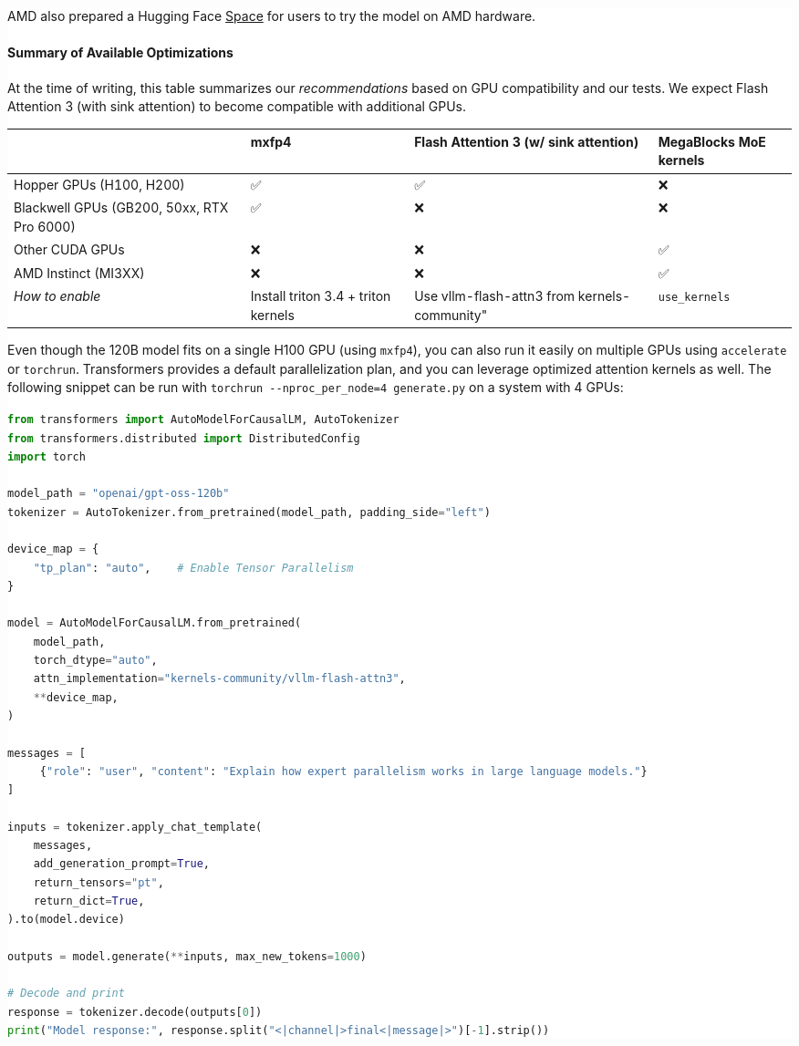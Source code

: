 AMD also prepared a Hugging Face [Space](https://huggingface.co/spaces/amd/gpt-oss-120b-chatbot) for users to try the model on AMD hardware.

#### Summary of Available Optimizations

At the time of writing, this table summarizes our _recommendations_ based on GPU compatibility and our tests. We expect Flash Attention 3 (with sink attention) to become compatible with additional GPUs.

|  | mxfp4 | Flash Attention 3 (w/ sink attention) | MegaBlocks MoE kernels |
| :---- | :---- | :---- | :---- |
| Hopper GPUs (H100, H200) | ✅ | ✅ | ❌ |
| Blackwell GPUs (GB200, 50xx, RTX Pro 6000\) | ✅ | ❌ | ❌ |
| Other CUDA GPUs | ❌ | ❌ | ✅ |
| AMD Instinct (MI3XX) | ❌ | ❌ | ✅ |
| *How to enable* | Install triton 3.4 + triton kernels | Use vllm-flash-attn3 from kernels-community" | `use_kernels` |

Even though the 120B model fits on a single H100 GPU (using `mxfp4`), you can also run it easily on multiple GPUs using `accelerate` or `torchrun`. Transformers provides a default parallelization plan, and you can leverage optimized attention kernels as well. The following snippet can be run with `torchrun --nproc_per_node=4 generate.py` on a system with 4 GPUs:

```py
from transformers import AutoModelForCausalLM, AutoTokenizer
from transformers.distributed import DistributedConfig
import torch

model_path = "openai/gpt-oss-120b"
tokenizer = AutoTokenizer.from_pretrained(model_path, padding_side="left")

device_map = {
    "tp_plan": "auto",    # Enable Tensor Parallelism
}

model = AutoModelForCausalLM.from_pretrained(
    model_path,
    torch_dtype="auto",
    attn_implementation="kernels-community/vllm-flash-attn3",
    **device_map,
)

messages = [
     {"role": "user", "content": "Explain how expert parallelism works in large language models."}
]

inputs = tokenizer.apply_chat_template(
    messages,
    add_generation_prompt=True,
    return_tensors="pt",
    return_dict=True,
).to(model.device)

outputs = model.generate(**inputs, max_new_tokens=1000)

# Decode and print
response = tokenizer.decode(outputs[0])
print("Model response:", response.split("<|channel|>final<|message|>")[-1].strip())
```
